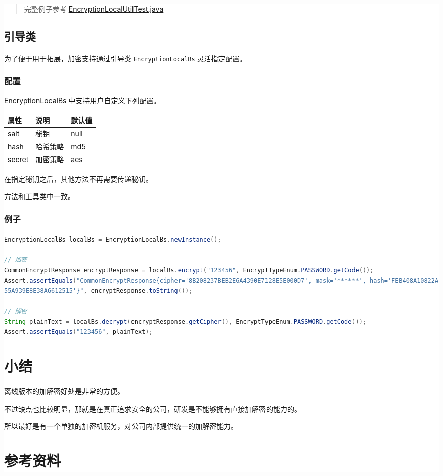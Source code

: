> 完整例子参考 [EncryptionLocalUtilTest.java](https://github.com/houbb/encryption-local/blob/master/encryption-local-test/src/test/java/com/github/houbb/encryption/local/test/EncryptionLocalUtilTest.java)

## 引导类

为了便于用于拓展，加密支持通过引导类 `EncryptionLocalBs` 灵活指定配置。

### 配置

EncryptionLocalBs 中支持用户自定义下列配置。

| 属性 | 说明 | 默认值 |
|:---|:---|:---|
| salt | 秘钥 | null |
| hash | 哈希策略 | md5 |
| secret | 加密策略 | aes |

在指定秘钥之后，其他方法不再需要传递秘钥。

方法和工具类中一致。

### 例子

```java
EncryptionLocalBs localBs = EncryptionLocalBs.newInstance();

// 加密
CommonEncryptResponse encryptResponse = localBs.encrypt("123456", EncryptTypeEnum.PASSWORD.getCode());
Assert.assertEquals("CommonEncryptResponse{cipher='8B208237BEB2E6A4390E7128E5E000D7', mask='******', hash='FEB408A10822A55A939E8E38A6612515'}", encryptResponse.toString());

// 解密
String plainText = localBs.decrypt(encryptResponse.getCipher(), EncryptTypeEnum.PASSWORD.getCode());
Assert.assertEquals("123456", plainText);
```

# 小结

离线版本的加解密好处是非常的方便。

不过缺点也比较明显，那就是在真正追求安全的公司，研发是不能够拥有直接加解密的能力的。

所以最好是有一个单独的加密机服务，对公司内部提供统一的加解密能力。

# 参考资料

